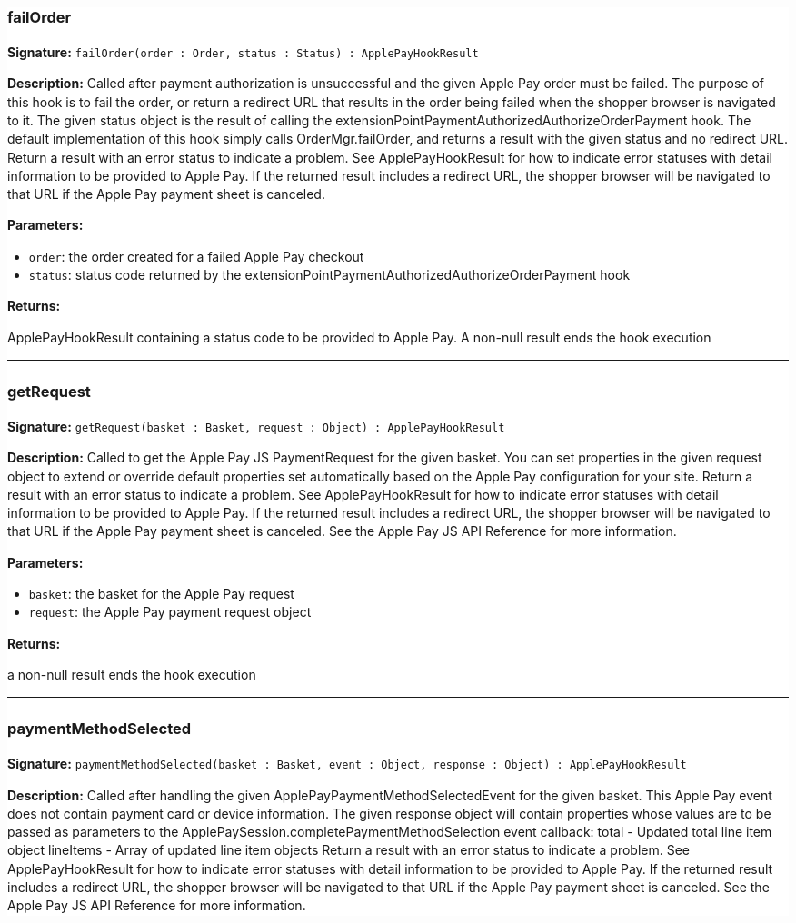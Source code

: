 
### failOrder

**Signature:** `failOrder(order : Order, status : Status) : ApplePayHookResult`

**Description:** Called after payment authorization is unsuccessful and the given Apple Pay order must be failed. The purpose of this hook is to fail the order, or return a redirect URL that results in the order being failed when the shopper browser is navigated to it. The given status object is the result of calling the extensionPointPaymentAuthorizedAuthorizeOrderPayment hook. The default implementation of this hook simply calls OrderMgr.failOrder, and returns a result with the given status and no redirect URL. Return a result with an error status to indicate a problem. See ApplePayHookResult for how to indicate error statuses with detail information to be provided to Apple Pay. If the returned result includes a redirect URL, the shopper browser will be navigated to that URL if the Apple Pay payment sheet is canceled.

**Parameters:**

- `order`: the order created for a failed Apple Pay checkout
- `status`: status code returned by the extensionPointPaymentAuthorizedAuthorizeOrderPayment hook

**Returns:**

ApplePayHookResult containing a status code to be provided to Apple Pay. A non-null result ends the hook execution

---

### getRequest

**Signature:** `getRequest(basket : Basket, request : Object) : ApplePayHookResult`

**Description:** Called to get the Apple Pay JS PaymentRequest for the given basket. You can set properties in the given request object to extend or override default properties set automatically based on the Apple Pay configuration for your site. Return a result with an error status to indicate a problem. See ApplePayHookResult for how to indicate error statuses with detail information to be provided to Apple Pay. If the returned result includes a redirect URL, the shopper browser will be navigated to that URL if the Apple Pay payment sheet is canceled. See the Apple Pay JS API Reference for more information.

**Parameters:**

- `basket`: the basket for the Apple Pay request
- `request`: the Apple Pay payment request object

**Returns:**

a non-null result ends the hook execution

---

### paymentMethodSelected

**Signature:** `paymentMethodSelected(basket : Basket, event : Object, response : Object) : ApplePayHookResult`

**Description:** Called after handling the given ApplePayPaymentMethodSelectedEvent for the given basket. This Apple Pay event does not contain payment card or device information. The given response object will contain properties whose values are to be passed as parameters to the ApplePaySession.completePaymentMethodSelection event callback: total - Updated total line item object lineItems - Array of updated line item objects Return a result with an error status to indicate a problem. See ApplePayHookResult for how to indicate error statuses with detail information to be provided to Apple Pay. If the returned result includes a redirect URL, the shopper browser will be navigated to that URL if the Apple Pay payment sheet is canceled. See the Apple Pay JS API Reference for more information.
